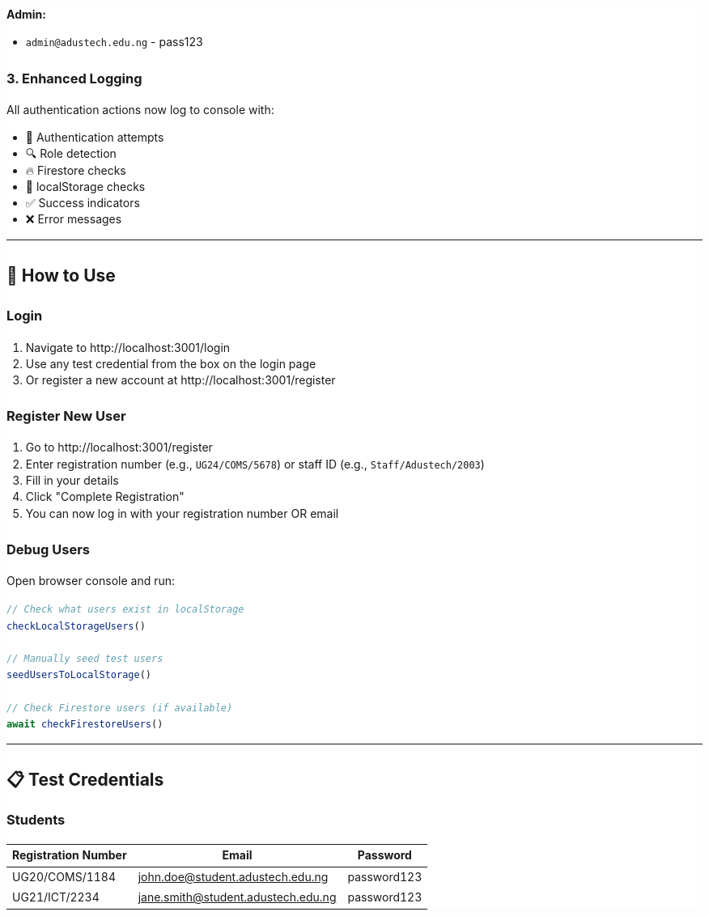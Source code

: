**Admin:**
- `admin@adustech.edu.ng` - pass123

### 3. **Enhanced Logging**
All authentication actions now log to console with:
- 🔐 Authentication attempts
- 🔍 Role detection
- 🔥 Firestore checks
- 📱 localStorage checks
- ✅ Success indicators
- ❌ Error messages

---

## 🚀 How to Use

### **Login**
1. Navigate to http://localhost:3001/login
2. Use any test credential from the box on the login page
3. Or register a new account at http://localhost:3001/register

### **Register New User**
1. Go to http://localhost:3001/register
2. Enter registration number (e.g., `UG24/COMS/5678`) or staff ID (e.g., `Staff/Adustech/2003`)
3. Fill in your details
4. Click "Complete Registration"
5. You can now log in with your registration number OR email

### **Debug Users**
Open browser console and run:
```javascript
// Check what users exist in localStorage
checkLocalStorageUsers()

// Manually seed test users
seedUsersToLocalStorage()

// Check Firestore users (if available)
await checkFirestoreUsers()
```

---

## 📋 Test Credentials

### Students
| Registration Number | Email | Password |
|-------------------|-------|----------|
| UG20/COMS/1184 | john.doe@student.adustech.edu.ng | password123 |
| UG21/ICT/2234 | jane.smith@student.adustech.edu.ng | password123 |
